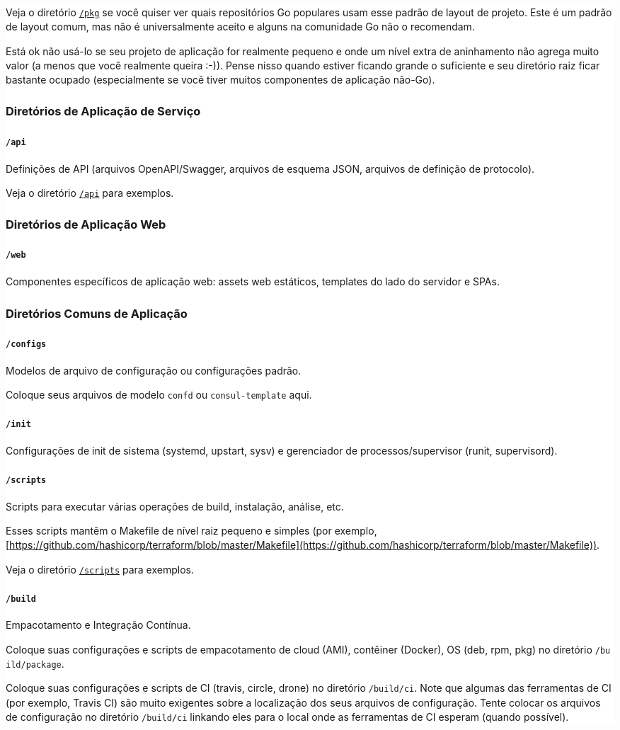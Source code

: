 Veja o diretório [`/pkg`](pkg/) se você quiser ver quais repositórios Go populares usam esse padrão de layout de projeto. Este é um padrão de layout comum, mas não é universalmente aceito e alguns na comunidade Go não o recomendam.

Está ok não usá-lo se seu projeto de aplicação for realmente pequeno e onde um nível extra de aninhamento não agrega muito valor (a menos que você realmente queira :-)). Pense nisso quando estiver ficando grande o suficiente e seu diretório raiz ficar bastante ocupado (especialmente se você tiver muitos componentes de aplicação não-Go).

### Diretórios de Aplicação de Serviço

#### `/api`
Definições de API (arquivos OpenAPI/Swagger, arquivos de esquema JSON, arquivos de definição de protocolo).

Veja o diretório [`/api`](api/) para exemplos.

### Diretórios de Aplicação Web

#### `/web`
Componentes específicos de aplicação web: assets web estáticos, templates do lado do servidor e SPAs.

### Diretórios Comuns de Aplicação

#### `/configs`
Modelos de arquivo de configuração ou configurações padrão.

Coloque seus arquivos de modelo `confd` ou `consul-template` aqui.

#### `/init`
Configurações de init de sistema (systemd, upstart, sysv) e gerenciador de processos/supervisor (runit, supervisord).

#### `/scripts`
Scripts para executar várias operações de build, instalação, análise, etc.

Esses scripts mantêm o Makefile de nível raiz pequeno e simples (por exemplo, [https://github.com/hashicorp/terraform/blob/master/Makefile](https://github.com/hashicorp/terraform/blob/master/Makefile)).

Veja o diretório [`/scripts`](scripts/) para exemplos.

#### `/build`
Empacotamento e Integração Contínua.

Coloque suas configurações e scripts de empacotamento de cloud (AMI), contêiner (Docker), OS (deb, rpm, pkg) no diretório `/build/package`.

Coloque suas configurações e scripts de CI (travis, circle, drone) no diretório `/build/ci`. Note que algumas das ferramentas de CI (por exemplo, Travis CI) são muito exigentes sobre a localização dos seus arquivos de configuração. Tente colocar os arquivos de configuração no diretório `/build/ci` linkando eles para o local onde as ferramentas de CI esperam (quando possível).
